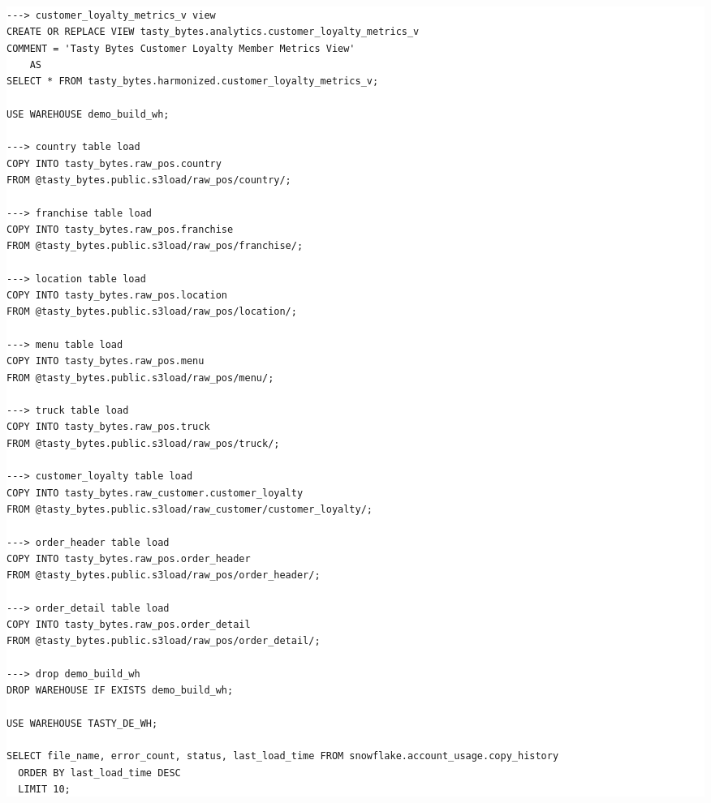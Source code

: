 ```
---> customer_loyalty_metrics_v view
CREATE OR REPLACE VIEW tasty_bytes.analytics.customer_loyalty_metrics_v
COMMENT = 'Tasty Bytes Customer Loyalty Member Metrics View'
    AS
SELECT * FROM tasty_bytes.harmonized.customer_loyalty_metrics_v;

USE WAREHOUSE demo_build_wh;

---> country table load
COPY INTO tasty_bytes.raw_pos.country
FROM @tasty_bytes.public.s3load/raw_pos/country/;

---> franchise table load
COPY INTO tasty_bytes.raw_pos.franchise
FROM @tasty_bytes.public.s3load/raw_pos/franchise/;

---> location table load
COPY INTO tasty_bytes.raw_pos.location
FROM @tasty_bytes.public.s3load/raw_pos/location/;

---> menu table load
COPY INTO tasty_bytes.raw_pos.menu
FROM @tasty_bytes.public.s3load/raw_pos/menu/;

---> truck table load
COPY INTO tasty_bytes.raw_pos.truck
FROM @tasty_bytes.public.s3load/raw_pos/truck/;

---> customer_loyalty table load
COPY INTO tasty_bytes.raw_customer.customer_loyalty
FROM @tasty_bytes.public.s3load/raw_customer/customer_loyalty/;

---> order_header table load
COPY INTO tasty_bytes.raw_pos.order_header
FROM @tasty_bytes.public.s3load/raw_pos/order_header/;

---> order_detail table load
COPY INTO tasty_bytes.raw_pos.order_detail
FROM @tasty_bytes.public.s3load/raw_pos/order_detail/;

---> drop demo_build_wh
DROP WAREHOUSE IF EXISTS demo_build_wh;

USE WAREHOUSE TASTY_DE_WH;

SELECT file_name, error_count, status, last_load_time FROM snowflake.account_usage.copy_history
  ORDER BY last_load_time DESC
  LIMIT 10;
```


